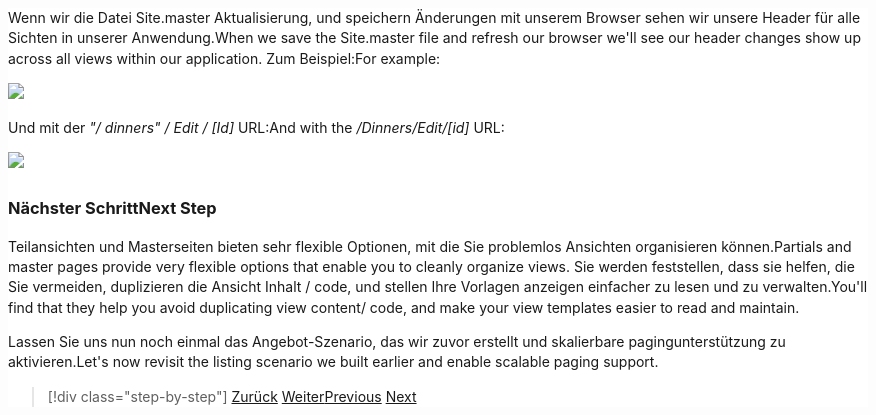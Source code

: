 <span data-ttu-id="c35f6-175">Wenn wir die Datei Site.master Aktualisierung, und speichern Änderungen mit unserem Browser sehen wir unsere Header für alle Sichten in unserer Anwendung.</span><span class="sxs-lookup"><span data-stu-id="c35f6-175">When we save the Site.master file and refresh our browser we'll see our header changes show up across all views within our application.</span></span> <span data-ttu-id="c35f6-176">Zum Beispiel:</span><span class="sxs-lookup"><span data-stu-id="c35f6-176">For example:</span></span>

![](re-use-ui-using-master-pages-and-partials/_static/image6.png)

<span data-ttu-id="c35f6-177">Und mit der *"/ dinners" / Edit / [Id]* URL:</span><span class="sxs-lookup"><span data-stu-id="c35f6-177">And with the */Dinners/Edit/[id]* URL:</span></span>

![](re-use-ui-using-master-pages-and-partials/_static/image7.png)

### <a name="next-step"></a><span data-ttu-id="c35f6-178">Nächster Schritt</span><span class="sxs-lookup"><span data-stu-id="c35f6-178">Next Step</span></span>

<span data-ttu-id="c35f6-179">Teilansichten und Masterseiten bieten sehr flexible Optionen, mit die Sie problemlos Ansichten organisieren können.</span><span class="sxs-lookup"><span data-stu-id="c35f6-179">Partials and master pages provide very flexible options that enable you to cleanly organize views.</span></span> <span data-ttu-id="c35f6-180">Sie werden feststellen, dass sie helfen, die Sie vermeiden, duplizieren die Ansicht Inhalt / code, und stellen Ihre Vorlagen anzeigen einfacher zu lesen und zu verwalten.</span><span class="sxs-lookup"><span data-stu-id="c35f6-180">You'll find that they help you avoid duplicating view content/ code, and make your view templates easier to read and maintain.</span></span>

<span data-ttu-id="c35f6-181">Lassen Sie uns nun noch einmal das Angebot-Szenario, das wir zuvor erstellt und skalierbare pagingunterstützung zu aktivieren.</span><span class="sxs-lookup"><span data-stu-id="c35f6-181">Let's now revisit the listing scenario we built earlier and enable scalable paging support.</span></span>

> [!div class="step-by-step"]
> <span data-ttu-id="c35f6-182">[Zurück](use-viewdata-and-implement-viewmodel-classes.md)
> [Weiter](implement-efficient-data-paging.md)</span><span class="sxs-lookup"><span data-stu-id="c35f6-182">[Previous](use-viewdata-and-implement-viewmodel-classes.md)
[Next](implement-efficient-data-paging.md)</span></span>
